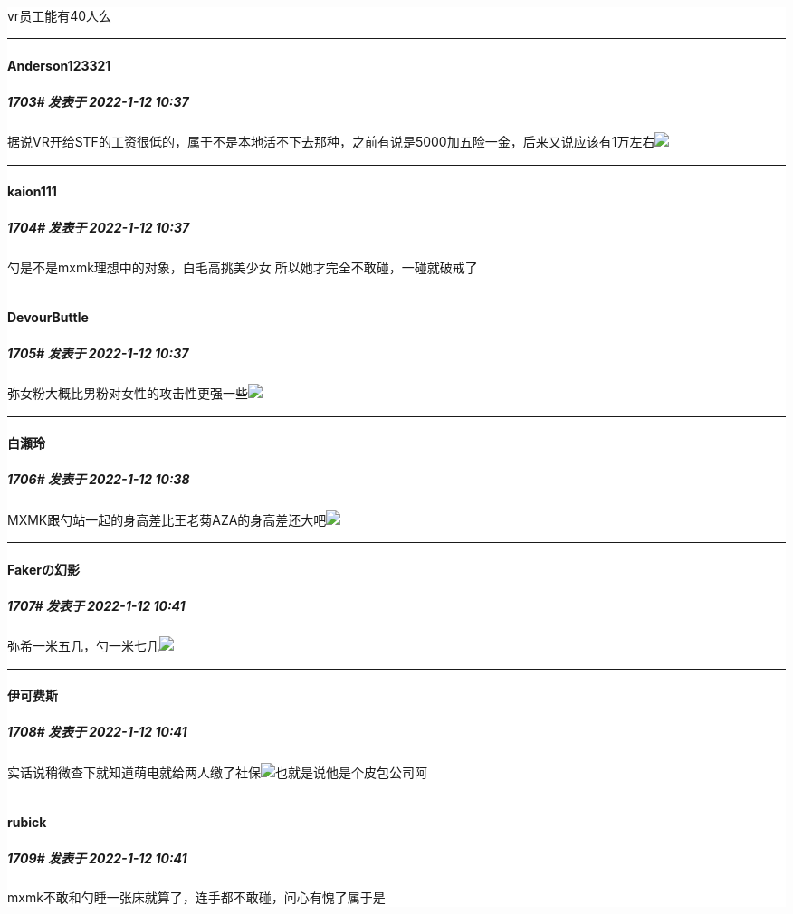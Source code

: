 vr员工能有40人么

*****

####  Anderson123321  
##### 1703#       发表于 2022-1-12 10:37

据说VR开给STF的工资很低的，属于不是本地活不下去那种，之前有说是5000加五险一金，后来又说应该有1万左右<img src="https://static.saraba1st.com/image/smiley/face2017/067.png" referrerpolicy="no-referrer">

*****

####  kaion111  
##### 1704#       发表于 2022-1-12 10:37

勺是不是mxmk理想中的对象，白毛高挑美少女
所以她才完全不敢碰，一碰就破戒了

*****

####  DevourButtle  
##### 1705#       发表于 2022-1-12 10:37

弥女粉大概比男粉对女性的攻击性更强一些<img src="https://static.saraba1st.com/image/smiley/face2017/067.png" referrerpolicy="no-referrer">

*****

####  白瀬玲  
##### 1706#       发表于 2022-1-12 10:38

MXMK跟勺站一起的身高差比王老菊AZA的身高差还大吧<img src="https://static.saraba1st.com/image/smiley/face2017/111.png" referrerpolicy="no-referrer">

*****

####  Fakerの幻影  
##### 1707#       发表于 2022-1-12 10:41

弥希一米五几，勺一米七几<img src="https://static.saraba1st.com/image/smiley/face2017/067.png" referrerpolicy="no-referrer">

*****

####  伊可费斯  
##### 1708#       发表于 2022-1-12 10:41

实话说稍微查下就知道萌电就给两人缴了社保<img src="https://static.saraba1st.com/image/smiley/face2017/039.png" referrerpolicy="no-referrer">也就是说他是个皮包公司阿

*****

####  rubick  
##### 1709#       发表于 2022-1-12 10:41

mxmk不敢和勺睡一张床就算了，连手都不敢碰，问心有愧了属于是
